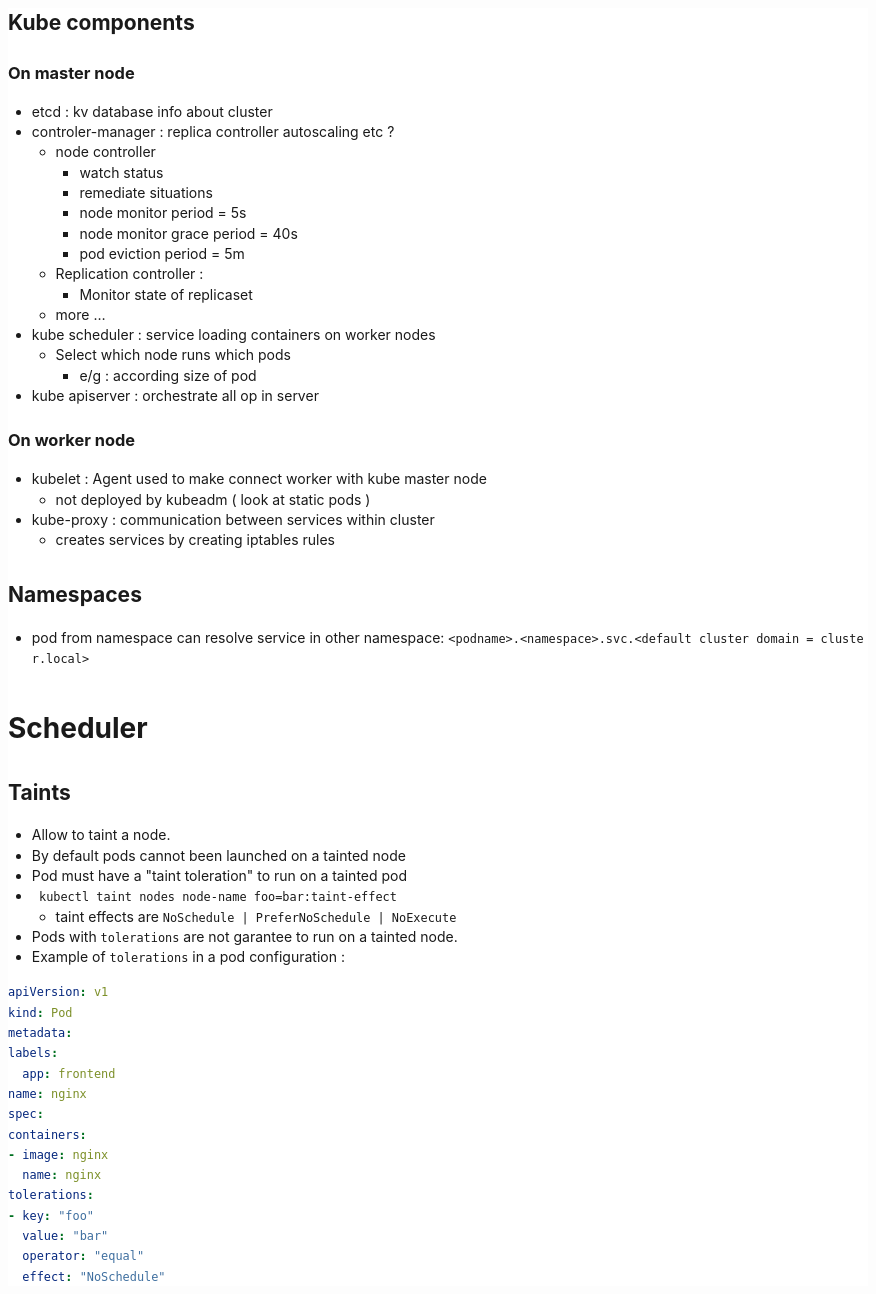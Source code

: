 ## Kube components
### On master node
  - etcd : kv database info about cluster 
  - controler-manager : replica controller autoscaling etc ? 
    - node controller 
      - watch status
      - remediate situations
      - node monitor period = 5s
      - node monitor grace period = 40s
      - pod eviction period = 5m
    - Replication controller :
      - Monitor state of replicaset
    - more … 
  - kube scheduler : service loading containers on worker nodes
      - Select which node runs which pods 
          - e/g : according size of pod
  - kube apiserver : orchestrate all op in server
### On worker node
  - kubelet : Agent used to make connect worker with kube master node
      - not deployed by kubeadm ( look at static pods )
  - kube-proxy : communication between services within cluster
      - creates services by creating iptables rules 

## Namespaces
  - pod from namespace can resolve service in other namespace: 
    `<podname>.<namespace>.svc.<default cluster domain = cluster.local>`
# Scheduler
## Taints
  - Allow to taint a node. 
  - By default pods cannot been launched on a tainted node
  - Pod must have a "taint toleration" to run on a tainted pod
  - ` kubectl taint nodes node-name foo=bar:taint-effect`
    - taint effects are `NoSchedule | PreferNoSchedule | NoExecute`
  - Pods with `tolerations` are not garantee to run on a tainted node. 
  - Example of `tolerations` in a pod configuration : 
  ```yaml
apiVersion: v1
kind: Pod
metadata:
  labels:
    app: frontend
  name: nginx
spec:
  containers:
  - image: nginx
    name: nginx
  tolerations:
  - key: "foo"
    value: "bar"
    operator: "equal"
    effect: "NoSchedule"
  ```
